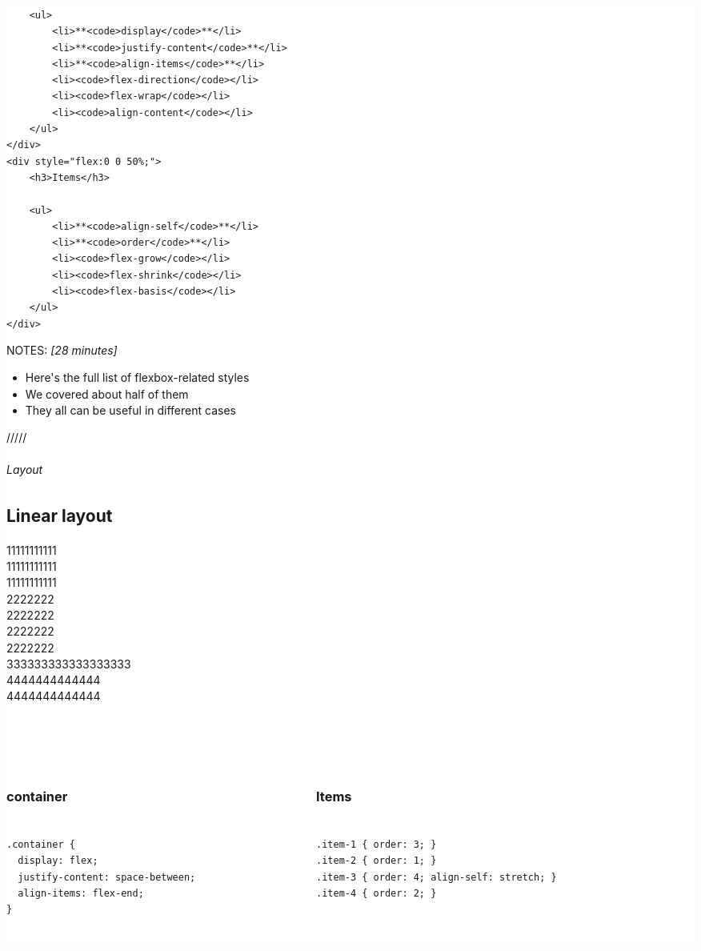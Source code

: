 		<ul>
			<li>**<code>display</code>**</li>
			<li>**<code>justify-content</code>**</li>
			<li>**<code>align-items</code>**</li>
			<li><code>flex-direction</code></li>
			<li><code>flex-wrap</code></li>
			<li><code>align-content</code></li>
		</ul>
	</div>
	<div style="flex:0 0 50%;">
		<h3>Items</h3>

		<ul>
			<li>**<code>align-self</code>**</li>
			<li>**<code>order</code>**</li>
			<li><code>flex-grow</code></li>
			<li><code>flex-shrink</code></li>
			<li><code>flex-basis</code></li>
		</ul>
	</div>
</div>

NOTES:
_[28 minutes]_

- Here's the full list of flexbox-related styles
- We covered about half of them
- They all can be useful in different cases

/////

###### Layout

## Linear layout

<div class="container-example" style="margin-bottom:80px;justify-content:space-between;align-items:flex-end">
	<div class="item-example item-example-1" style="order:3">11111111111<br>11111111111<br>11111111111</div>
	<div class="item-example item-example-2" style="order:1">2222222<br>2222222<br>2222222<br>2222222</div>
	<div class="item-example item-example-3" style="order:4;align-self:stretch">333333333333333333</div>
	<div class="item-example item-example-4" style="order:2">4444444444444<br>4444444444444</div>
</div>

<div style="display:flex;">
	<div style="flex:0 0 45%;">
		<h3>container</h3>
		<pre><code data-trim>
.container {
  display: flex;
  justify-content: space-between;
  align-items: flex-end;
}
		</code></pre>
	</div>
	<div style="flex:0 0 55%;">
		<h3>Items</h3>
		<pre><code data-trim>
.item-1 { order: 3; }
.item-2 { order: 1; }
.item-3 { order: 4; align-self: stretch; }
.item-4 { order: 2; }
		</code></pre>
	</div>